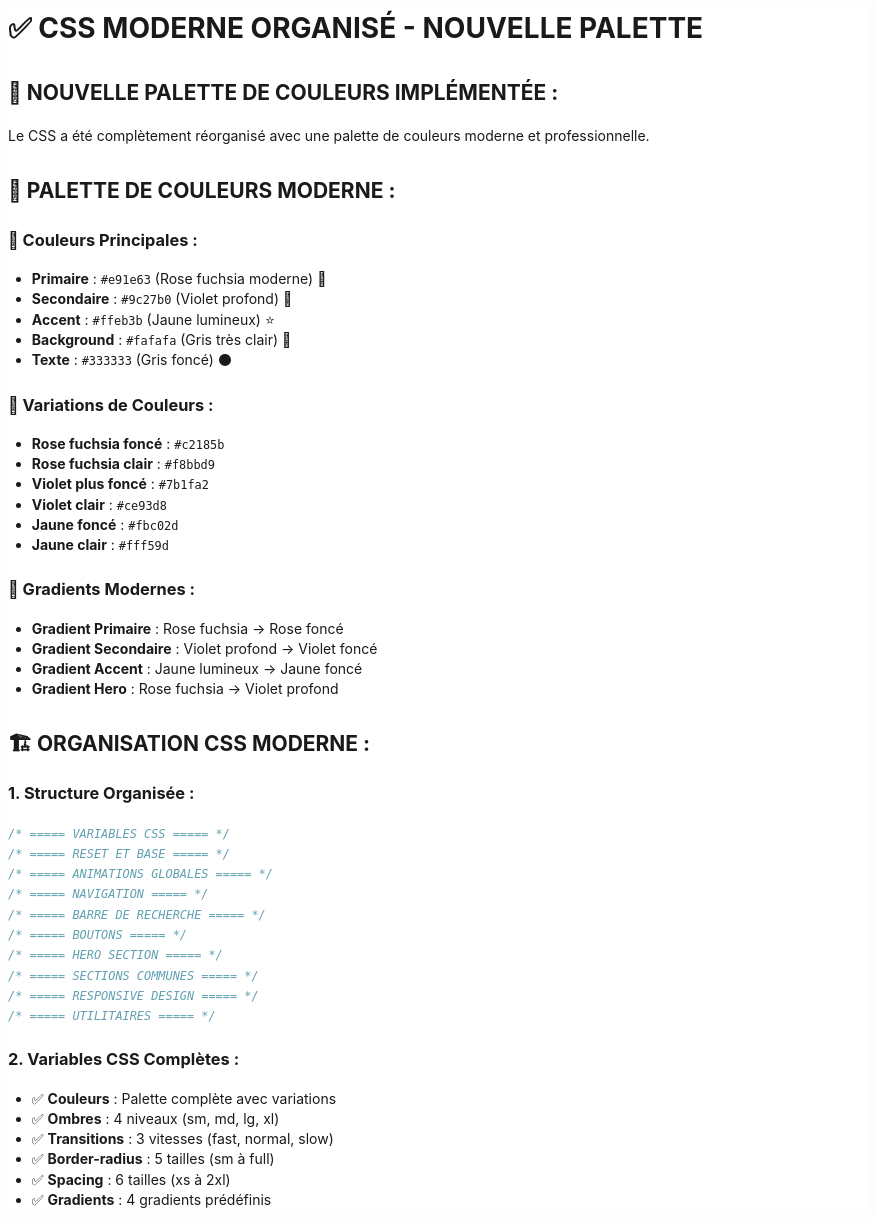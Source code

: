 # ✅ CSS MODERNE ORGANISÉ - NOUVELLE PALETTE

## 🎨 **NOUVELLE PALETTE DE COULEURS IMPLÉMENTÉE :**
Le CSS a été complètement réorganisé avec une palette de couleurs moderne et professionnelle.

## 🔧 **PALETTE DE COULEURS MODERNE :**

### **🎯 Couleurs Principales :**
- **Primaire** : `#e91e63` (Rose fuchsia moderne) 🌸
- **Secondaire** : `#9c27b0` (Violet profond) 💜
- **Accent** : `#ffeb3b` (Jaune lumineux) ⭐
- **Background** : `#fafafa` (Gris très clair) 🤍
- **Texte** : `#333333` (Gris foncé) ⚫

### **🎨 Variations de Couleurs :**
- **Rose fuchsia foncé** : `#c2185b`
- **Rose fuchsia clair** : `#f8bbd9`
- **Violet plus foncé** : `#7b1fa2`
- **Violet clair** : `#ce93d8`
- **Jaune foncé** : `#fbc02d`
- **Jaune clair** : `#fff59d`

### **🌈 Gradients Modernes :**
- **Gradient Primaire** : Rose fuchsia → Rose foncé
- **Gradient Secondaire** : Violet profond → Violet foncé
- **Gradient Accent** : Jaune lumineux → Jaune foncé
- **Gradient Hero** : Rose fuchsia → Violet profond

## 🏗️ **ORGANISATION CSS MODERNE :**

### **1. Structure Organisée :**
```css
/* ===== VARIABLES CSS ===== */
/* ===== RESET ET BASE ===== */
/* ===== ANIMATIONS GLOBALES ===== */
/* ===== NAVIGATION ===== */
/* ===== BARRE DE RECHERCHE ===== */
/* ===== BOUTONS ===== */
/* ===== HERO SECTION ===== */
/* ===== SECTIONS COMMUNES ===== */
/* ===== RESPONSIVE DESIGN ===== */
/* ===== UTILITAIRES ===== */
```

### **2. Variables CSS Complètes :**
- ✅ **Couleurs** : Palette complète avec variations
- ✅ **Ombres** : 4 niveaux (sm, md, lg, xl)
- ✅ **Transitions** : 3 vitesses (fast, normal, slow)
- ✅ **Border-radius** : 5 tailles (sm à full)
- ✅ **Spacing** : 6 tailles (xs à 2xl)
- ✅ **Gradients** : 4 gradients prédéfinis
